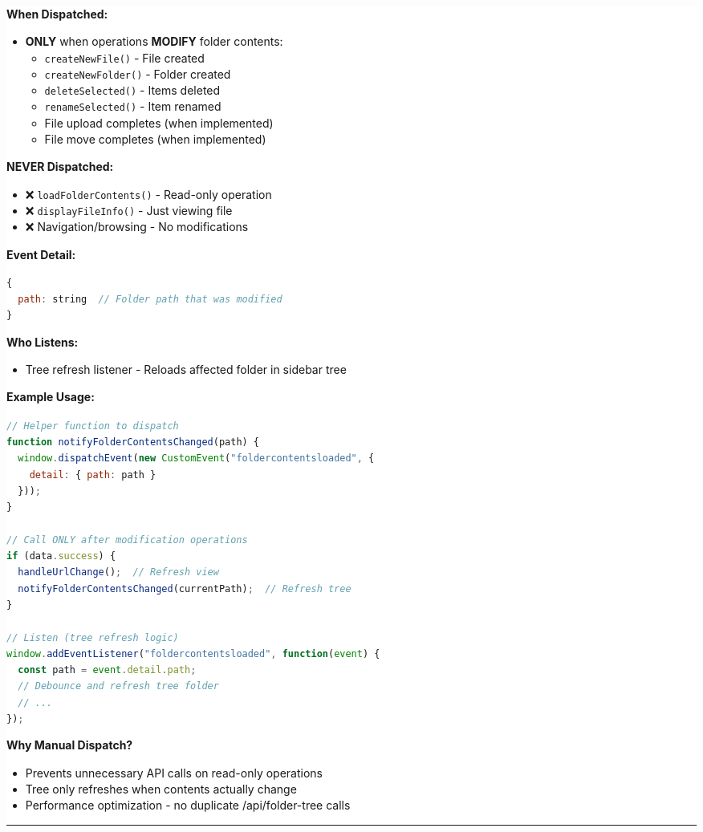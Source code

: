 **When Dispatched:**
- **ONLY** when operations **MODIFY** folder contents:
  - `createNewFile()` - File created
  - `createNewFolder()` - Folder created
  - `deleteSelected()` - Items deleted
  - `renameSelected()` - Item renamed
  - File upload completes (when implemented)
  - File move completes (when implemented)

**NEVER Dispatched:**
- ❌ `loadFolderContents()` - Read-only operation
- ❌ `displayFileInfo()` - Just viewing file
- ❌ Navigation/browsing - No modifications

**Event Detail:**
```javascript
{
  path: string  // Folder path that was modified
}
```

**Who Listens:**
- Tree refresh listener - Reloads affected folder in sidebar tree

**Example Usage:**
```javascript
// Helper function to dispatch
function notifyFolderContentsChanged(path) {
  window.dispatchEvent(new CustomEvent("foldercontentsloaded", {
    detail: { path: path }
  }));
}

// Call ONLY after modification operations
if (data.success) {
  handleUrlChange();  // Refresh view
  notifyFolderContentsChanged(currentPath);  // Refresh tree
}

// Listen (tree refresh logic)
window.addEventListener("foldercontentsloaded", function(event) {
  const path = event.detail.path;
  // Debounce and refresh tree folder
  // ...
});
```

**Why Manual Dispatch?**

- Prevents unnecessary API calls on read-only operations
- Tree only refreshes when contents actually change
- Performance optimization - no duplicate /api/folder-tree calls

---
